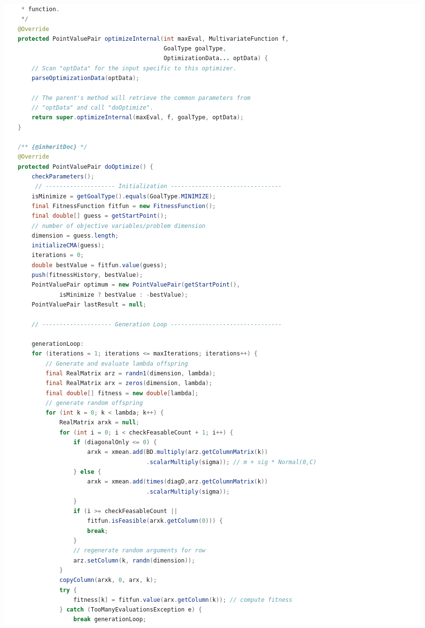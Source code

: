 ```java
     * function.
     */
    @Override
    protected PointValuePair optimizeInternal(int maxEval, MultivariateFunction f,
                                              GoalType goalType,
                                              OptimizationData... optData) {
        // Scan "optData" for the input specific to this optimizer.
        parseOptimizationData(optData);

        // The parent's method will retrieve the common parameters from
        // "optData" and call "doOptimize".
        return super.optimizeInternal(maxEval, f, goalType, optData);
    }

    /** {@inheritDoc} */
    @Override
    protected PointValuePair doOptimize() {
        checkParameters();
         // -------------------- Initialization --------------------------------
        isMinimize = getGoalType().equals(GoalType.MINIMIZE);
        final FitnessFunction fitfun = new FitnessFunction();
        final double[] guess = getStartPoint();
        // number of objective variables/problem dimension
        dimension = guess.length;
        initializeCMA(guess);
        iterations = 0;
        double bestValue = fitfun.value(guess);
        push(fitnessHistory, bestValue);
        PointValuePair optimum = new PointValuePair(getStartPoint(),
                isMinimize ? bestValue : -bestValue);
        PointValuePair lastResult = null;

        // -------------------- Generation Loop --------------------------------

        generationLoop:
        for (iterations = 1; iterations <= maxIterations; iterations++) {
            // Generate and evaluate lambda offspring
            final RealMatrix arz = randn1(dimension, lambda);
            final RealMatrix arx = zeros(dimension, lambda);
            final double[] fitness = new double[lambda];
            // generate random offspring
            for (int k = 0; k < lambda; k++) {
                RealMatrix arxk = null;
                for (int i = 0; i < checkFeasableCount + 1; i++) {
                    if (diagonalOnly <= 0) {
                        arxk = xmean.add(BD.multiply(arz.getColumnMatrix(k))
                                         .scalarMultiply(sigma)); // m + sig * Normal(0,C)
                    } else {
                        arxk = xmean.add(times(diagD,arz.getColumnMatrix(k))
                                         .scalarMultiply(sigma));
                    }
                    if (i >= checkFeasableCount ||
                        fitfun.isFeasible(arxk.getColumn(0))) {
                        break;
                    }
                    // regenerate random arguments for row
                    arz.setColumn(k, randn(dimension));
                }
                copyColumn(arxk, 0, arx, k);
                try {
                    fitness[k] = fitfun.value(arx.getColumn(k)); // compute fitness
                } catch (TooManyEvaluationsException e) {
                    break generationLoop;
```